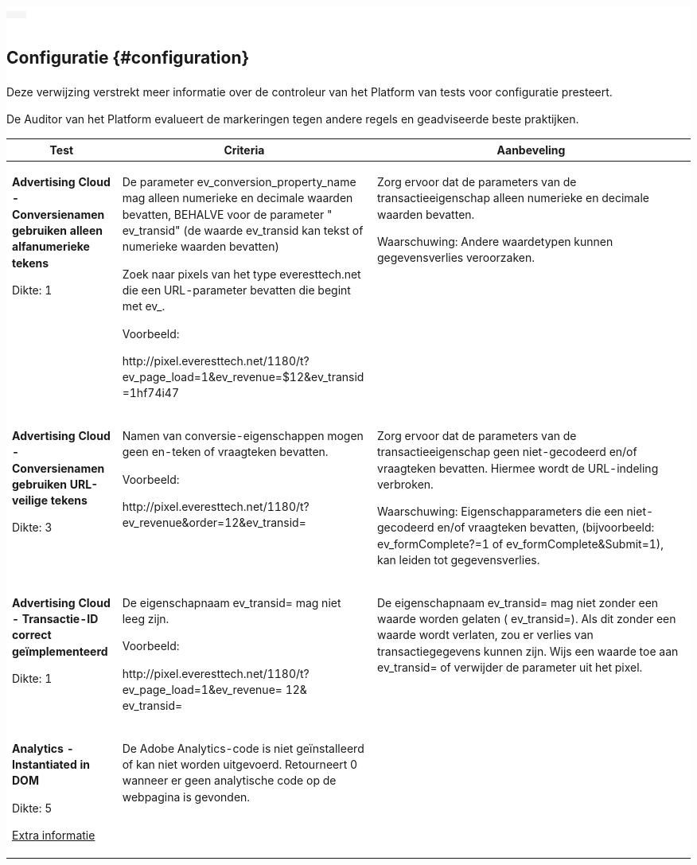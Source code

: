 ![](assets/space.png)

## Configuratie {#configuration}

Deze verwijzing verstrekt meer informatie over de controleur van het Platform van tests voor configuratie presteert.

De Auditor van het Platform evalueert de markeringen tegen andere regels en geadviseerde beste praktijken.

<table id="table_A8A1FC360482447185C8460A18426638"> 
  <thead> 
   <tr> 
    <th colname="col1" class="entry"> Test </th> 
    <th colname="col2" class="entry"> Criteria </th> 
    <th colname="col3" class="entry"> Aanbeveling </th> 
   </tr>
  </thead>
  <tbody> 
   <tr> 
    <td colname="col1"> <p><b>Advertising Cloud - Conversienamen gebruiken alleen alfanumerieke tekens</b> </p> <p>Dikte: 1 </p> </td> 
    <td colname="col2"> <p>De <span class="codeph"> parameter ev_conversion_property_name</span> mag alleen numerieke en decimale waarden bevatten, BEHALVE voor de parameter "<span class="codeph"> ev_transid</span>" (de <span class="codeph"> waarde ev_transid</span> kan tekst of numerieke waarden bevatten) </p> <p>Zoek naar <span class="codeph"> pixels van het type everesttech.net</span> die een URL-parameter bevatten die begint met <span class="codeph"> ev_</span>. </p> <p>Voorbeeld: </p> <p><span class="codeph"> http://pixel.everesttech.net/1180/t?ev_page_load=1&amp;ev_revenue=$12&amp;ev_transid=1hf74i47</span> </p> </td> 
    <td colname="col3"> <p> Zorg ervoor dat de parameters van de transactieeigenschap alleen numerieke en decimale waarden bevatten. </p> <p> <p>Waarschuwing:  Andere waardetypen kunnen gegevensverlies veroorzaken. </p> </p> </td> 
   </tr> 
   <tr> 
    <td colname="col1"> <p><b>Advertising Cloud - Conversienamen gebruiken URL-veilige tekens</b> </p> <p>Dikte: 3 </p> </td> 
    <td colname="col2"> <p> Namen van conversie-eigenschappen mogen geen en-teken of vraagteken bevatten. </p> <p> Voorbeeld: </p> <p><span class="codeph"> http://pixel.everesttech.net/1180/t?ev_revenue&amp;order=12&amp;ev_transid=</span> </p> </td> 
    <td colname="col3"> <p>Zorg ervoor dat de parameters van de transactieeigenschap geen niet-gecodeerd en/of vraagteken bevatten. Hiermee wordt de URL-indeling verbroken. </p> <p> <p>Waarschuwing: Eigenschapparameters die een niet-gecodeerd en/of vraagteken bevatten, (bijvoorbeeld: <span class="codeph"> ev_formComplete?=1</span> of <span class="codeph"> ev_formComplete&amp;Submit=1</span>), kan leiden tot gegevensverlies. </p> </p> </td> 
   </tr> 
   <tr> 
    <td colname="col1"> <p><b>Advertising Cloud - Transactie-ID correct geïmplementeerd</b> </p> <p>Dikte: 1 </p> </td> 
    <td colname="col2"> <p> De eigenschapnaam <span class="codeph"> ev_transid=</span> mag niet leeg zijn. </p> <p>Voorbeeld: </p> <p><span class="codeph"> http://pixel.everesttech.net/1180/t?ev_page_load=1&amp;ev_revenue= 12&amp; ev_transid=</span> </p> </td> 
    <td colname="col3"> <p>De eigenschapnaam <span class="codeph"> ev_transid=</span> mag niet zonder een waarde worden gelaten (<span class="codeph"> ev_transid=</span>). Als dit zonder een waarde wordt verlaten, zou er verlies van transactiegegevens kunnen zijn. Wijs een waarde toe aan <span class="codeph"> ev_transid=</span> of verwijder de parameter uit het pixel. </p> </td> 
   </tr> 
   <tr> 
    <td colname="col1"> <p><b>Analytics - Instantiated in DOM</b> </p> <p>Dikte: 5 </p> <p><a href="https://docs.adobe.com/content/help/en/analytics/implementation/testing-and-validation/testing-and-validation-process/impl-validation.html" format="html" scope="external"> Extra informatie</a> </p> </td> 
    <td colname="col2"> <p> De Adobe Analytics-code is niet geïnstalleerd of kan niet worden uitgevoerd. Retourneert 0 wanneer er geen analytische code op de webpagina is gevonden. </p> </td> 